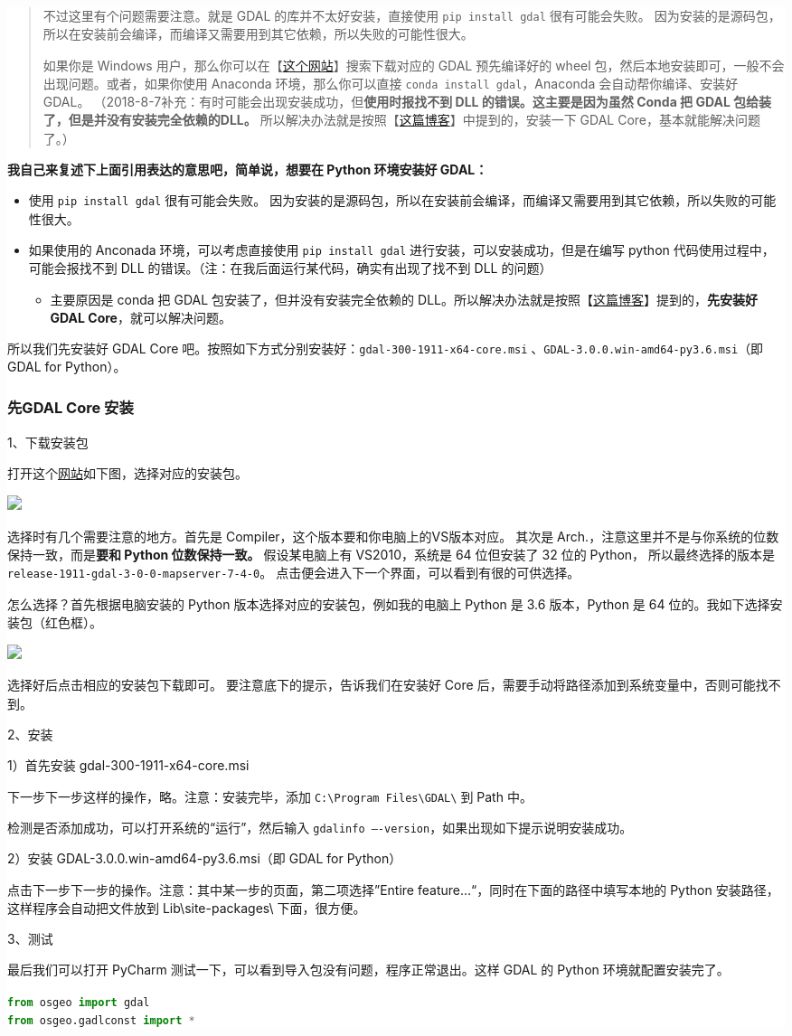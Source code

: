 > 不过这里有个问题需要注意。就是 GDAL 的库并不太好安装，直接使用 `pip install gdal` 很有可能会失败。 因为安装的是源码包，所以在安装前会编译，而编译又需要用到其它依赖，所以失败的可能性很大。 
>
> 如果你是 Windows 用户，那么你可以在【[这个网站](https://www.lfd.uci.edu/~gohlke/pythonlibs/#gdal)】搜索下载对应的 GDAL 预先编译好的 wheel 包，然后本地安装即可，一般不会出现问题。或者，如果你使用 Anaconda 环境，那么你可以直接 `conda install gdal`，Anaconda 会自动帮你编译、安装好 GDAL。 （2018-8-7补充：有时可能会出现安装成功，但**使用时报找不到 DLL 的错误。**这主要是因为**虽然 Conda 把 GDAL 包给装了，但是并没有安装完全依赖的DLL。** 所以解决办法就是按照【[这篇博客](https://zhaoxuhui.top/blog/2017/06/14/Python下的GDAL的安装与使用.html)】中提到的，安装一下 GDAL Core，基本就能解决问题了。）

**我自己来复述下上面引用表达的意思吧，简单说，想要在 Python 环境安装好 GDAL：**

- 使用 `pip install gdal` 很有可能会失败。 因为安装的是源码包，所以在安装前会编译，而编译又需要用到其它依赖，所以失败的可能性很大。

- 如果使用的 Anconada 环境，可以考虑直接使用 `pip install gdal` 进行安装，可以安装成功，但是在编写 python 代码使用过程中，可能会报找不到 DLL 的错误。（注：在我后面运行某代码，确实有出现了找不到 DLL 的问题）
  - 主要原因是 conda 把 GDAL 包安装了，但并没有安装完全依赖的 DLL。所以解决办法就是按照【[这篇博客](https://zhaoxuhui.top/blog/2017/06/14/Python下的GDAL的安装与使用.html)】提到的，**先安装好 GDAL Core**，就可以解决问题。

所以我们先安装好 GDAL Core 吧。按照如下方式分别安装好：`gdal-300-1911-x64-core.msi` 、`GDAL-3.0.0.win-amd64-py3.6.msi`（即 GDAL for Python）。

### 先GDAL Core 安装

1、下载安装包

打开这个[网站](https://www.gisinternals.com/release.php)如下图，选择对应的安装包。

![](https://img-1256179949.cos.ap-shanghai.myqcloud.com/20190618174654.png)

选择时有几个需要注意的地方。首先是 Compiler，这个版本要和你电脑上的VS版本对应。 其次是 Arch.，注意这里并不是与你系统的位数保持一致，而是**要和 Python 位数保持一致。** 假设某电脑上有 VS2010，系统是 64 位但安装了 32 位的 Python， 所以最终选择的版本是 `release-1911-gdal-3-0-0-mapserver-7-4-0`。 点击便会进入下一个界面，可以看到有很的可供选择。

怎么选择？首先根据电脑安装的 Python 版本选择对应的安装包，例如我的电脑上 Python 是 3.6 版本，Python 是 64 位的。我如下选择安装包（红色框）。

![](https://img-1256179949.cos.ap-shanghai.myqcloud.com/20190618175603.png)

选择好后点击相应的安装包下载即可。 要注意底下的提示，告诉我们在安装好 Core 后，需要手动将路径添加到系统变量中，否则可能找不到。

2、安装

1）首先安装 gdal-300-1911-x64-core.msi

下一步下一步这样的操作，略。注意：安装完毕，添加 `C:\Program Files\GDAL\` 到 Path 中。

检测是否添加成功，可以打开系统的“运行”，然后输入 `gdalinfo –-version`，如果出现如下提示说明安装成功。

2）安装 GDAL-3.0.0.win-amd64-py3.6.msi（即 GDAL for Python）

点击下一步下一步的操作。注意：其中某一步的页面，第二项选择”Entire feature…“，同时在下面的路径中填写本地的 Python 安装路径，这样程序会自动把文件放到 Lib\site-packages\ 下面，很方便。

3、测试

最后我们可以打开 PyCharm 测试一下，可以看到导入包没有问题，程序正常退出。这样 GDAL 的 Python 环境就配置安装完了。

``` python
from osgeo import gdal
from osgeo.gadlconst import *
```
